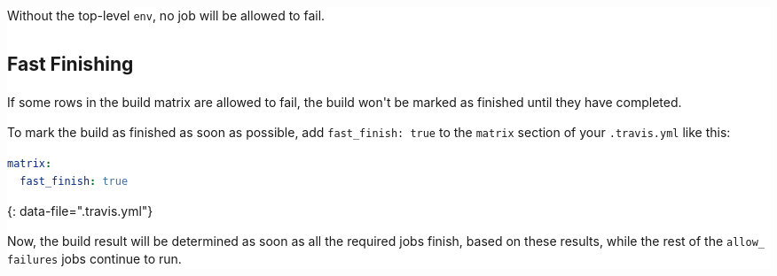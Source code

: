 Without the top-level `env`, no job will be allowed to fail.

## Fast Finishing

If some rows in the build matrix are allowed to fail, the build won't be marked as finished until they have completed.

To mark the build as finished as soon as possible, add `fast_finish: true` to the `matrix` section of your `.travis.yml` like this:

```yaml
matrix:
  fast_finish: true
```
{: data-file=".travis.yml"}

Now, the build result will be determined as soon as all the required jobs finish, based on these results, while the rest of the `allow_failures` jobs continue to run.
